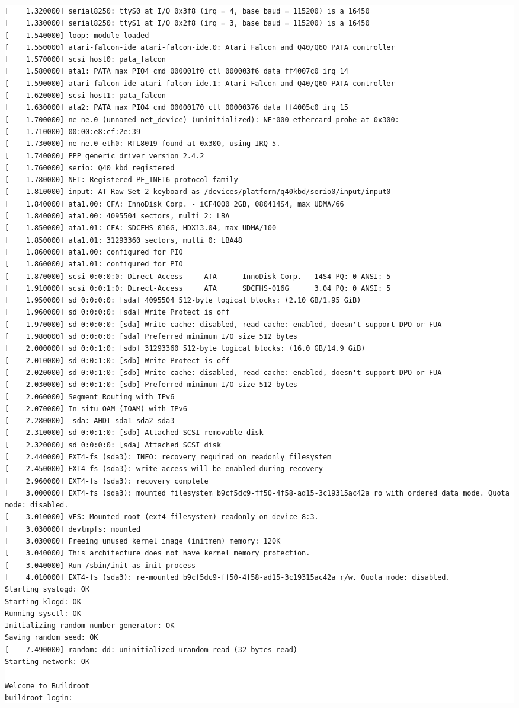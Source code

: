 ```
[    1.320000] serial8250: ttyS0 at I/O 0x3f8 (irq = 4, base_baud = 115200) is a 16450
[    1.330000] serial8250: ttyS1 at I/O 0x2f8 (irq = 3, base_baud = 115200) is a 16450
[    1.540000] loop: module loaded
[    1.550000] atari-falcon-ide atari-falcon-ide.0: Atari Falcon and Q40/Q60 PATA controller
[    1.570000] scsi host0: pata_falcon
[    1.580000] ata1: PATA max PIO4 cmd 000001f0 ctl 000003f6 data ff4007c0 irq 14
[    1.590000] atari-falcon-ide atari-falcon-ide.1: Atari Falcon and Q40/Q60 PATA controller
[    1.620000] scsi host1: pata_falcon
[    1.630000] ata2: PATA max PIO4 cmd 00000170 ctl 00000376 data ff4005c0 irq 15
[    1.700000] ne ne.0 (unnamed net_device) (uninitialized): NE*000 ethercard probe at 0x300:
[    1.710000] 00:00:e8:cf:2e:39
[    1.730000] ne ne.0 eth0: RTL8019 found at 0x300, using IRQ 5.
[    1.740000] PPP generic driver version 2.4.2
[    1.760000] serio: Q40 kbd registered
[    1.780000] NET: Registered PF_INET6 protocol family
[    1.810000] input: AT Raw Set 2 keyboard as /devices/platform/q40kbd/serio0/input/input0
[    1.840000] ata1.00: CFA: InnoDisk Corp. - iCF4000 2GB, 080414S4, max UDMA/66
[    1.840000] ata1.00: 4095504 sectors, multi 2: LBA
[    1.850000] ata1.01: CFA: SDCFHS-016G, HDX13.04, max UDMA/100
[    1.850000] ata1.01: 31293360 sectors, multi 0: LBA48
[    1.860000] ata1.00: configured for PIO
[    1.860000] ata1.01: configured for PIO
[    1.870000] scsi 0:0:0:0: Direct-Access     ATA      InnoDisk Corp. - 14S4 PQ: 0 ANSI: 5
[    1.910000] scsi 0:0:1:0: Direct-Access     ATA      SDCFHS-016G      3.04 PQ: 0 ANSI: 5
[    1.950000] sd 0:0:0:0: [sda] 4095504 512-byte logical blocks: (2.10 GB/1.95 GiB)
[    1.960000] sd 0:0:0:0: [sda] Write Protect is off
[    1.970000] sd 0:0:0:0: [sda] Write cache: disabled, read cache: enabled, doesn't support DPO or FUA
[    1.980000] sd 0:0:0:0: [sda] Preferred minimum I/O size 512 bytes
[    2.000000] sd 0:0:1:0: [sdb] 31293360 512-byte logical blocks: (16.0 GB/14.9 GiB)
[    2.010000] sd 0:0:1:0: [sdb] Write Protect is off
[    2.020000] sd 0:0:1:0: [sdb] Write cache: disabled, read cache: enabled, doesn't support DPO or FUA
[    2.030000] sd 0:0:1:0: [sdb] Preferred minimum I/O size 512 bytes
[    2.060000] Segment Routing with IPv6
[    2.070000] In-situ OAM (IOAM) with IPv6
[    2.280000]  sda: AHDI sda1 sda2 sda3
[    2.310000] sd 0:0:1:0: [sdb] Attached SCSI removable disk
[    2.320000] sd 0:0:0:0: [sda] Attached SCSI disk
[    2.440000] EXT4-fs (sda3): INFO: recovery required on readonly filesystem
[    2.450000] EXT4-fs (sda3): write access will be enabled during recovery
[    2.960000] EXT4-fs (sda3): recovery complete
[    3.000000] EXT4-fs (sda3): mounted filesystem b9cf5dc9-ff50-4f58-ad15-3c19315ac42a ro with ordered data mode. Quota mode: disabled.
[    3.010000] VFS: Mounted root (ext4 filesystem) readonly on device 8:3.
[    3.030000] devtmpfs: mounted
[    3.030000] Freeing unused kernel image (initmem) memory: 120K
[    3.040000] This architecture does not have kernel memory protection.
[    3.040000] Run /sbin/init as init process
[    4.010000] EXT4-fs (sda3): re-mounted b9cf5dc9-ff50-4f58-ad15-3c19315ac42a r/w. Quota mode: disabled.
Starting syslogd: OK
Starting klogd: OK
Running sysctl: OK
Initializing random number generator: OK
Saving random seed: OK
[    7.490000] random: dd: uninitialized urandom read (32 bytes read)
Starting network: OK

Welcome to Buildroot
buildroot login: 
```
